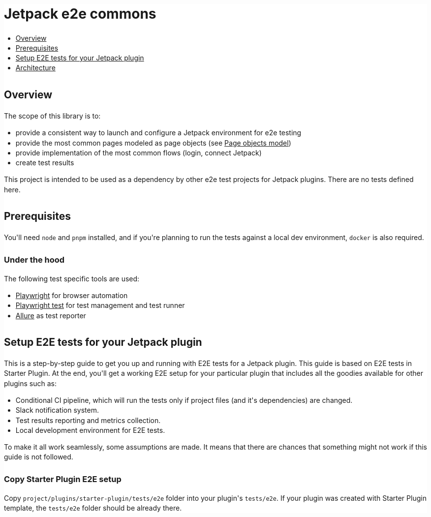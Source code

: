 # Jetpack e2e commons

- [Overview](#overview)
- [Prerequisites](#prerequisites)
- [Setup E2E tests for your Jetpack plugin](#setup-e2e-tests-for-your-jetpack-plugin)
- [Architecture](#architecture)

## Overview

The scope of this library is to:

- provide a consistent way to launch and configure a Jetpack environment for e2e testing
- provide the most common pages modeled as page objects (see [Page objects model](https://playwright.dev/docs/test-pom))
- provide implementation of the most common flows (login, connect Jetpack)
- create test results

This project is intended to be used as a dependency by other e2e test projects for Jetpack plugins. There are no tests defined here.

## Prerequisites

You'll need `node` and `pnpm` installed, and if you're planning to run the tests against a local dev environment, `docker` is also required.

### Under the hood

The following test specific tools are used:

- [Playwright](https://playwright.dev) for browser automation
- [Playwright test](https://playwright.dev) for test management and test runner
- [Allure](https://docs.qameta.io/allure/) as test reporter

## Setup E2E tests for your Jetpack plugin

This is a step-by-step guide to get you up and running with E2E tests for a Jetpack plugin. This guide is based on E2E tests in Starter Plugin. At the end, you'll get a working E2E setup for your particular plugin that includes all the goodies available for other plugins such as:

- Conditional CI pipeline, which will run the tests only if project files (and it's dependencies) are changed.
- Slack notification system.
- Test results reporting and metrics collection.
- Local development environment for E2E tests.

To make it all work seamlessly, some assumptions are made. It means that there are chances that something might not work if this guide is not followed.

### Copy Starter Plugin E2E setup

Copy `project/plugins/starter-plugin/tests/e2e` folder into your plugin's `tests/e2e`. If your plugin was created with Starter Plugin template, the `tests/e2e` folder should be already there.
